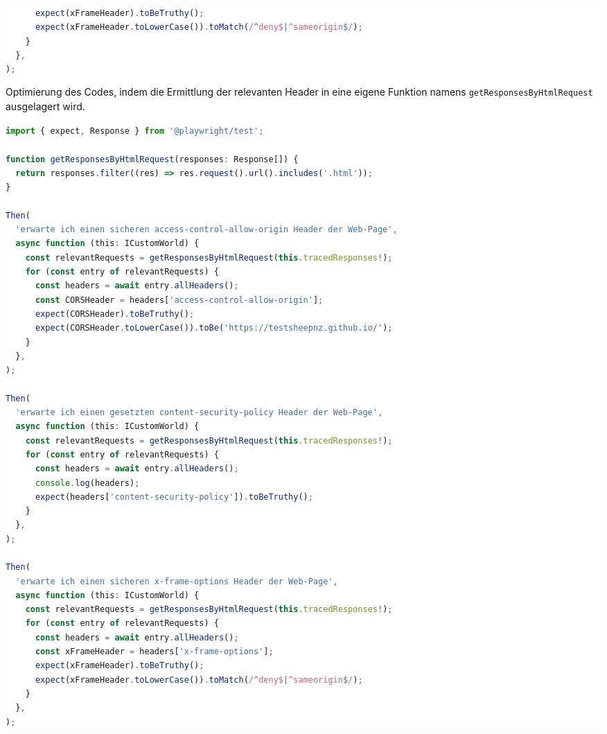 ````typescript
      expect(xFrameHeader).toBeTruthy();
      expect(xFrameHeader.toLowerCase()).toMatch(/^deny$|^sameorigin$/);
    }
  },
);
````

Optimierung des Codes, indem die Ermittlung der relevanten Header in eine eigene Funktion namens `getResponsesByHtmlRequest` ausgelagert wird.

```typescript
import { expect, Response } from '@playwright/test';

function getResponsesByHtmlRequest(responses: Response[]) {
  return responses.filter((res) => res.request().url().includes('.html'));
}

Then(
  'erwarte ich einen sicheren access-control-allow-origin Header der Web-Page',
  async function (this: ICustomWorld) {
    const relevantRequests = getResponsesByHtmlRequest(this.tracedResponses!);
    for (const entry of relevantRequests) {
      const headers = await entry.allHeaders();
      const CORSHeader = headers['access-control-allow-origin'];
      expect(CORSHeader).toBeTruthy();
      expect(CORSHeader.toLowerCase()).toBe('https://testsheepnz.github.io/');
    }
  },
);

Then(
  'erwarte ich einen gesetzten content-security-policy Header der Web-Page',
  async function (this: ICustomWorld) {
    const relevantRequests = getResponsesByHtmlRequest(this.tracedResponses!);
    for (const entry of relevantRequests) {
      const headers = await entry.allHeaders();
      console.log(headers);
      expect(headers['content-security-policy']).toBeTruthy();
    }
  },
);

Then(
  'erwarte ich einen sicheren x-frame-options Header der Web-Page',
  async function (this: ICustomWorld) {
    const relevantRequests = getResponsesByHtmlRequest(this.tracedResponses!);
    for (const entry of relevantRequests) {
      const headers = await entry.allHeaders();
      const xFrameHeader = headers['x-frame-options'];
      expect(xFrameHeader).toBeTruthy();
      expect(xFrameHeader.toLowerCase()).toMatch(/^deny$|^sameorigin$/);
    }
  },
);
```
